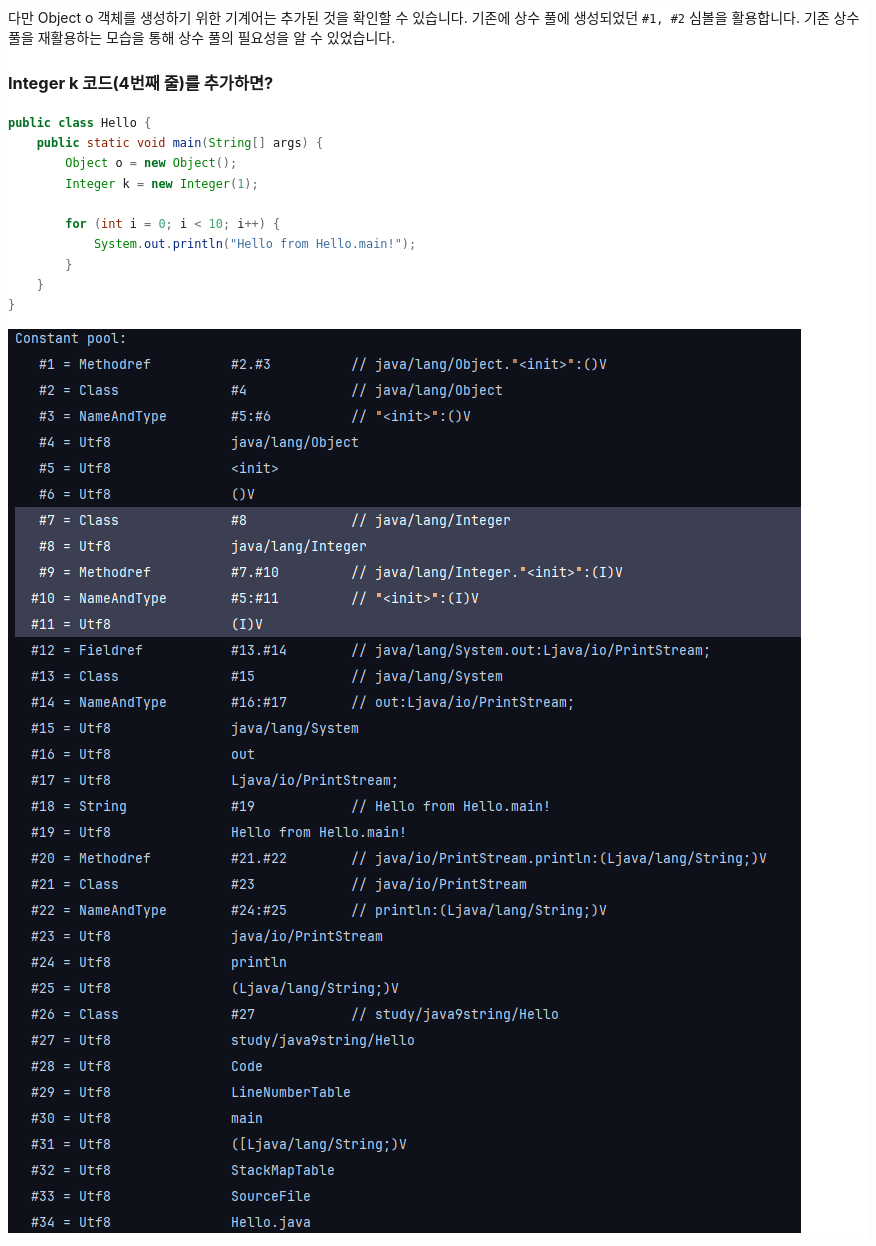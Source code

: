 다만 Object o 객체를 생성하기 위한 기계어는 추가된 것을 확인할 수 있습니다. 기존에 상수 풀에 생성되었던 `#1, #2` 심볼을 활용합니다. 기존 상수 풀을 재활용하는 모습을 통해 상수 풀의 필요성을 알 수 있었습니다.

### Integer k 코드(4번째 줄)를 추가하면?
```java
public class Hello {
    public static void main(String[] args) {
        Object o = new Object();
        Integer k = new Integer(1);

        for (int i = 0; i < 10; i++) {
            System.out.println("Hello from Hello.main!");
        }
    }
}
```
![Integer k 추가 후 기계어 코드](../assets/img/posts/20240720-constant-pool-4.png)